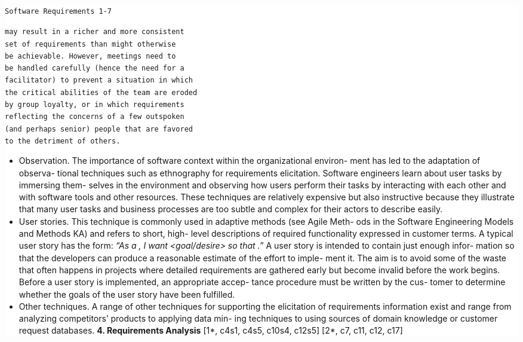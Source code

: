 ```
Software Requirements 1-7
```
```
may result in a richer and more consistent
set of requirements than might otherwise
be achievable. However, meetings need to
be handled carefully (hence the need for a
facilitator) to prevent a situation in which
the critical abilities of the team are eroded
by group loyalty, or in which requirements
reflecting the concerns of a few outspoken
(and perhaps senior) people that are favored
to the detriment of others.
```
- Observation. The importance of software
    context within the organizational environ-
    ment has led to the adaptation of observa-
    tional techniques such as ethnography for
    requirements elicitation. Software engineers
    learn about user tasks by immersing them-
    selves in the environment and observing how
    users perform their tasks by interacting with
    each other and with software tools and other
    resources. These techniques are relatively
    expensive but also instructive because they
    illustrate that many user tasks and business
    processes are too subtle and complex for
    their actors to describe easily.
- User stories. This technique is commonly
    used in adaptive methods (see Agile Meth-
    ods in the Software Engineering Models
    and Methods KA) and refers to short, high-
    level descriptions of required functionality
    expressed in customer terms. A typical user
    story has the form: _“As a <role>, I want_
    _<goal/desire> so that <benefit>.”_ A user
    story is intended to contain just enough infor-
    mation so that the developers can produce a
    reasonable estimate of the effort to imple-
    ment it. The aim is to avoid some of the waste
    that often happens in projects where detailed
    requirements are gathered early but become
    invalid before the work begins. Before a user
    story is implemented, an appropriate accep-
    tance procedure must be written by the cus-
    tomer to determine whether the goals of the
    user story have been fulfilled.
- Other techniques. A range of other techniques
    for supporting the elicitation of requirements
    information exist and range from analyzing
    competitors’ products to applying data min-
    ing techniques to using sources of domain
    knowledge or customer request databases.
       **4. Requirements Analysis**
          [1*, c4s1, c4s5, c10s4, c12s5]
             [2*, c7, c11, c12, c17]
